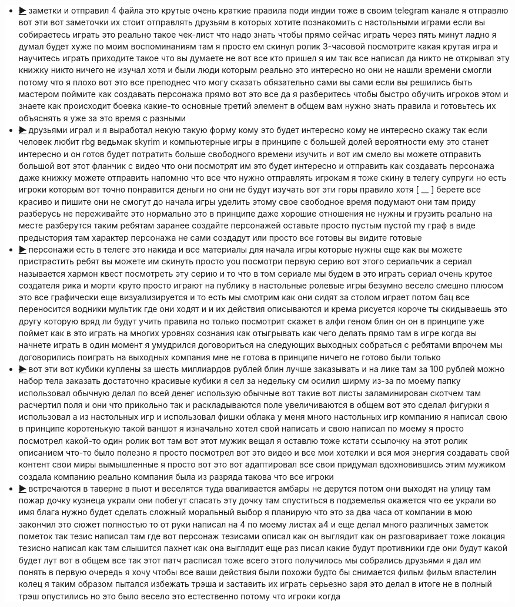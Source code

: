  - ~~[▶](https://www.youtube.com/watch?v=XFLgIwagw-U&t=410)~~  заметки и отправил 4 файла это крутые очень краткие правила поди индии тоже в своим telegram канале я отправлю вот эти вот заметочки их стоит отправлять друзьям в которых хотите познакомить с настольными играми если вы собираетесь играть это реально такое чек-лист что надо знать чтобы прямо сейчас играть через пять минут ладно я думал будет хуже по моим воспоминаниям там я просто ем скинул ролик 3-часовой посмотрите какая крутая игра и научитесь играть приходите такое что вы думаете не вот все кто пришел я им так все написал да никто не открывал эту книжку никто ничего не изучал хотя и были люди которым реально это интересно но они не нашли времени смогли потому что я плохо вот это все преподнес что могу сказать обязательно сами вы сами если вы решились быть мастером поймите как создавать персонажа прямо вот это все да я разберитесь чтобы быстро обучить игроков этом и знаете как происходит боевка какие-то основные третий элемент в общем вам нужно знать правила и готовьтесь их объяснять я уже за это время с разными 
 - ~~[▶](https://www.youtube.com/watch?v=XFLgIwagw-U&t=470)~~  друзьями играл и я выработал некую такую форму кому это будет интересно кому не интересно скажу так если человек любит rbg ведьмак skyrim и компьютерные игры в принципе с большей долей вероятности ему это станет интересно и он готов будет потратить больше свободного времени изучить и вот им смело вы можете отправить большой вот этот фланчик с видео что они посмотрят им это будет интересно и отправить как создавать персонажа даже книжку можете отправить напомню что все что нужно отправлять игрокам я тоже скину в телегу супруги но есть игроки которым вот точно понравится деньги но они не будут изучать вот эти горы правило хотя [&nbsp;__&nbsp;] берете все красиво и пишите они не смогут до начала игры уделить этому свое свободное время подумают они там приду разберусь не переживайте это нормально это в принципе даже хорошие отношения не нужны и грузить реально на месте разберутся таким ребятам заранее создайте персонажей оставьте просто пустым пустой my граф в виде предыстория там характер персонажа не сами создадут или просто все готовы вы видите готовые 
 - ~~[▶](https://www.youtube.com/watch?v=XFLgIwagw-U&t=533)~~  персонажи есть в телеге это накида и все материалы для начала игры которые нужны еще как вы можете пристрастить ребят вы можете им скинуть просто you посмотри первую серию вот этого сериальчик а сериал называется хармон квест посмотреть эту серию и то что в том сериале мы будем в это играть сериал очень крутое создателя рика и морти круто просто играют на публику в настольные ролевые игры безумно весело смешно плюсом это все графически еще визуализируется и то есть мы смотрим как они сидят за столом играет потом бац все переносится водники мультик где они ходят и и их действия описываются и крема рисуется короче ты скидываешь это другу которую вряд ли будут учить правила но только посмотрит скажет в алфи геном блин он он в принципе уже поймет как в это играть на многих уровнях сознания как отыгрывать как чего делать прямо там в игре когда вы начнете играть в один момент я умудрился договориться на следующих выходных собраться с ребятами впрочем мы договорились поиграть на выходных компания мне не готова в принципе ничего не готово были только 
 - ~~[▶](https://www.youtube.com/watch?v=XFLgIwagw-U&t=598)~~  вот эти вот кубики куплены за шесть миллиардов рублей блин лучше заказывать и на лике там за 100 рублей можно набор тела заказать достаточно красивые кубики я сел за недельку см осилил ширму из-за по моему папку использовал обычную делал по всей денег использую обычные вот такие вот листы заламинирован скотчем там расчертил поля и они что прикольно так и раскладываются поле увеличиваются в общем вот это сделал фигурки я использовал а из настольных игр и использовал фишки облака у меня много настольных игр компанию я написал свою в принципе коротенькую такой ваншот я изначально хотел свой написать и свою написал по моему я просто посмотрел какой-то один ролик вот там вот этот мужик вещал я оставлю тоже кстати ссылочку на этот ролик описанием что-то было полезно я просто посмотрел вот это видео и все мои хотелки и вся моя энергия создавать свой контент свои миры вымышленные я просто вот это вот адаптировал все свои придумал вдохновившись этим мужиком создала компанию реально компания была из разряда такова что все игроки 
 - ~~[▶](https://www.youtube.com/watch?v=XFLgIwagw-U&t=658)~~  встречаются в таверне в пьют и веселятся туда вваливается амбары не дерутся потом они выходят на улицу там пожар дочку кузнеца украли они побегут спасать эту дочку там спуститься в подземелья окажется что ее украли во имя блага нужно будет сделать сложный моральный выбор я планирую что это за два часа от компании в мою закончил это сюжет полностью то от руки написал на 4 по моему листах а4 и еще делал много различных заметок пометок так тезис написал там где вот персонаж тезисами описал как он выглядит как он разговаривает тоже локация тезисно написал как там слышится пахнет как она выглядит еще раз писал какие будут противники где они будут какой будет лут вот в общем все так этот патч расписал тоже всего этого получилось мы собрались друзьями я дал им понять в первую очередь я хочу чтобы все ваши действия были похожи будто бы снимается фильм фильм властелин колец я таким образом пытался избежать трэша и заставить их играть серьезно заря это делал в итоге не в полный трэш опустились но это было весело это естественно потому что игроки когда 